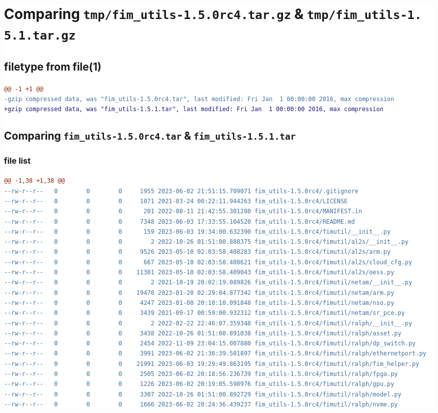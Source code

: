 # Comparing `tmp/fim_utils-1.5.0rc4.tar.gz` & `tmp/fim_utils-1.5.1.tar.gz`

## filetype from file(1)

```diff
@@ -1 +1 @@
-gzip compressed data, was "fim_utils-1.5.0rc4.tar", last modified: Fri Jan  1 00:00:00 2016, max compression
+gzip compressed data, was "fim_utils-1.5.1.tar", last modified: Fri Jan  1 00:00:00 2016, max compression
```

## Comparing `fim_utils-1.5.0rc4.tar` & `fim_utils-1.5.1.tar`

### file list

```diff
@@ -1,38 +1,38 @@
--rw-r--r--   0        0        0     1955 2023-06-02 21:51:15.709071 fim_utils-1.5.0rc4/.gitignore
--rw-r--r--   0        0        0     1071 2021-03-24 00:22:11.944263 fim_utils-1.5.0rc4/LICENSE
--rw-r--r--   0        0        0      201 2022-08-11 21:42:55.301280 fim_utils-1.5.0rc4/MANIFEST.in
--rw-r--r--   0        0        0     7348 2023-06-03 17:33:55.104520 fim_utils-1.5.0rc4/README.md
--rw-r--r--   0        0        0      159 2023-06-03 19:34:00.632390 fim_utils-1.5.0rc4/fimutil/__init__.py
--rw-r--r--   0        0        0        2 2022-10-26 01:51:00.888375 fim_utils-1.5.0rc4/fimutil/al2s/__init__.py
--rw-r--r--   0        0        0     9526 2023-05-10 02:03:58.408283 fim_utils-1.5.0rc4/fimutil/al2s/arm.py
--rw-r--r--   0        0        0      667 2023-05-10 02:03:58.408621 fim_utils-1.5.0rc4/fimutil/al2s/cloud_cfg.py
--rw-r--r--   0        0        0    11301 2023-05-10 02:03:58.409043 fim_utils-1.5.0rc4/fimutil/al2s/oess.py
--rw-r--r--   0        0        0        2 2021-10-19 20:02:19.089826 fim_utils-1.5.0rc4/fimutil/netam/__init__.py
--rw-r--r--   0        0        0    19470 2023-01-20 02:29:04.877342 fim_utils-1.5.0rc4/fimutil/netam/arm.py
--rw-r--r--   0        0        0     4247 2023-01-08 20:10:10.091848 fim_utils-1.5.0rc4/fimutil/netam/nso.py
--rw-r--r--   0        0        0     3439 2021-09-17 00:59:00.932312 fim_utils-1.5.0rc4/fimutil/netam/sr_pce.py
--rw-r--r--   0        0        0        2 2022-02-22 22:46:07.359348 fim_utils-1.5.0rc4/fimutil/ralph/__init__.py
--rw-r--r--   0        0        0     3438 2022-10-26 01:51:00.891038 fim_utils-1.5.0rc4/fimutil/ralph/asset.py
--rw-r--r--   0        0        0     2454 2022-11-09 23:04:15.007880 fim_utils-1.5.0rc4/fimutil/ralph/dp_switch.py
--rw-r--r--   0        0        0     3991 2023-06-02 21:36:39.501897 fim_utils-1.5.0rc4/fimutil/ralph/ethernetport.py
--rw-r--r--   0        0        0    21991 2023-06-03 19:29:49.863195 fim_utils-1.5.0rc4/fimutil/ralph/fim_helper.py
--rw-r--r--   0        0        0     2505 2023-06-02 20:18:56.236739 fim_utils-1.5.0rc4/fimutil/ralph/fpga.py
--rw-r--r--   0        0        0     1226 2023-06-02 20:19:05.598976 fim_utils-1.5.0rc4/fimutil/ralph/gpu.py
--rw-r--r--   0        0        0     3307 2022-10-26 01:51:00.892729 fim_utils-1.5.0rc4/fimutil/ralph/model.py
--rw-r--r--   0        0        0     1666 2023-06-02 20:24:36.439237 fim_utils-1.5.0rc4/fimutil/ralph/nvme.py
```
